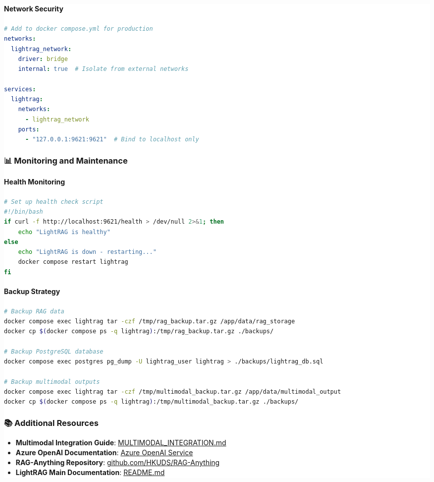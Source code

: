 #### Network Security
```yaml
# Add to docker compose.yml for production
networks:
  lightrag_network:
    driver: bridge
    internal: true  # Isolate from external networks

services:
  lightrag:
    networks:
      - lightrag_network
    ports:
      - "127.0.0.1:9621:9621"  # Bind to localhost only
```

### 📊 Monitoring and Maintenance

#### Health Monitoring
```bash
# Set up health check script
#!/bin/bash
if curl -f http://localhost:9621/health > /dev/null 2>&1; then
    echo "LightRAG is healthy"
else
    echo "LightRAG is down - restarting..."
    docker compose restart lightrag
fi
```

#### Backup Strategy
```bash
# Backup RAG data
docker compose exec lightrag tar -czf /tmp/rag_backup.tar.gz /app/data/rag_storage
docker cp $(docker compose ps -q lightrag):/tmp/rag_backup.tar.gz ./backups/

# Backup PostgreSQL database
docker compose exec postgres pg_dump -U lightrag_user lightrag > ./backups/lightrag_db.sql

# Backup multimodal outputs
docker compose exec lightrag tar -czf /tmp/multimodal_backup.tar.gz /app/data/multimodal_output
docker cp $(docker compose ps -q lightrag):/tmp/multimodal_backup.tar.gz ./backups/
```

### 📚 Additional Resources

- **Multimodal Integration Guide**: [MULTIMODAL_INTEGRATION.md](../MULTIMODAL_INTEGRATION.md)
- **Azure OpenAI Documentation**: [Azure OpenAI Service](https://docs.microsoft.com/azure/cognitive-services/openai/)
- **RAG-Anything Repository**: [github.com/HKUDS/RAG-Anything](https://github.com/HKUDS/RAG-Anything)
- **LightRAG Main Documentation**: [README.md](../README.md)
